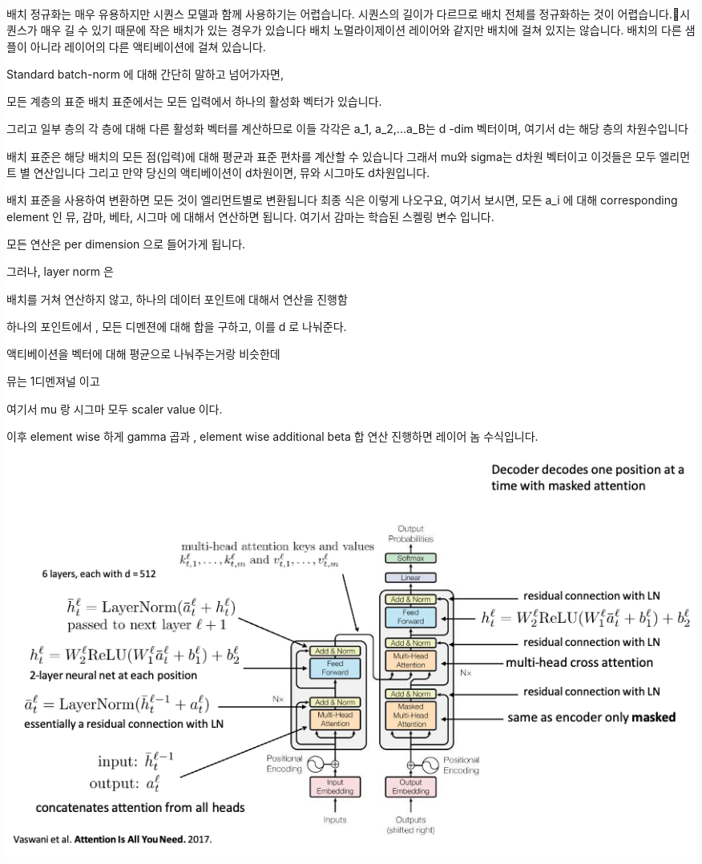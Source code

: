 배치 정규화는 매우 유용하지만 시퀀스 모델과 함께 사용하기는 어렵습니다. 시퀀스의 길이가 다르므로 배치 전체를 정규화하는 것이 어렵습니다.시퀀스가 매우 길 수 있기 때문에 작은 배치가 있는 경우가 있습니다
배치 노멀라이제이션 레이어와 같지만 배치에 걸쳐 있지는 않습니다. 
배치의 다른 샘플이 아니라 레이어의 다른 액티베이션에 걸쳐 있습니다.

Standard batch-norm 
에 대해 간단히 말하고 넘어가자면, 

모든 계층의 표준 배치 표준에서는 모든 입력에서 하나의 활성화 벡터가 있습니다.

그리고 일부 층의 각 층에 대해 다른 활성화 벡터를 계산하므로 이들 각각은 a_1, a_2,...a_B는 d -dim 벡터이며, 여기서 d는 해당 층의 차원수입니다

배치 표준은 해당 배치의 모든 점(입력)에 대해 평균과 표준 편차를 계산할 수 있습니다
그래서 mu와 sigma는 d차원 벡터이고 이것들은 모두 엘리먼트 별 연산입니다 
그리고 만약 당신의 액티베이션이 d차원이면, 뮤와 시그마도 d차원입니다.

배치 표준을 사용하여 변환하면 모든 것이 엘리먼트별로 변환됩니다
최종 식은 이렇게 나오구요, 여기서 보시면, 모든 a_i 에 대해 corresponding element 인 뮤, 감마, 베타, 시그마 에 대해서 연산하면 됩니다.
여기서 감마는 학습된 스켈링 변수 입니다.

모든 연산은 per dimension 으로 들어가게 됩니다.

그러나, layer norm 은

배치를 거쳐 연산하지 않고, 하나의 데이터 포인트에 대해서 연산을 진행함

하나의 포인트에서 , 모든 디멘젼에 대해 합을 구하고, 이를 d 로 나눠준다. 

액티베이션을 벡터에 대해 평균으로 나눠주는거랑 비슷한데 

뮤는 1디멘져널 이고

여기서 mu 랑 시그마 모두 scaler value 이다.

이후 element wise 하게 gamma 곱과 , element wise additional beta 합 연산 진행하면 레이어 놈 수식입니다.

![Alt text](image-23.png)
